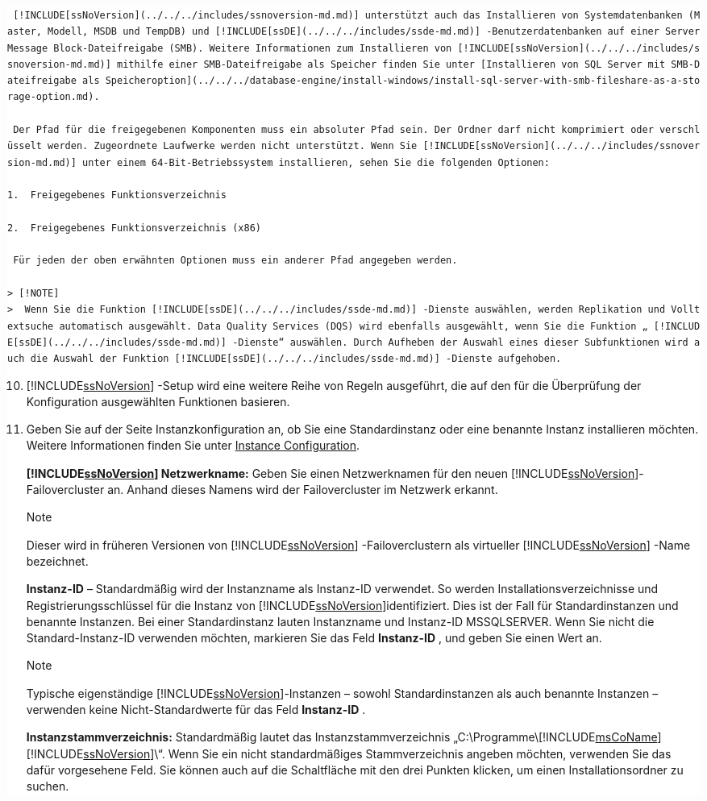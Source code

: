      [!INCLUDE[ssNoVersion](../../../includes/ssnoversion-md.md)] unterstützt auch das Installieren von Systemdatenbanken (Master, Modell, MSDB und TempDB) und [!INCLUDE[ssDE](../../../includes/ssde-md.md)] -Benutzerdatenbanken auf einer Server Message Block-Dateifreigabe (SMB). Weitere Informationen zum Installieren von [!INCLUDE[ssNoVersion](../../../includes/ssnoversion-md.md)] mithilfe einer SMB-Dateifreigabe als Speicher finden Sie unter [Installieren von SQL Server mit SMB-Dateifreigabe als Speicheroption](../../../database-engine/install-windows/install-sql-server-with-smb-fileshare-as-a-storage-option.md).  
  
     Der Pfad für die freigegebenen Komponenten muss ein absoluter Pfad sein. Der Ordner darf nicht komprimiert oder verschlüsselt werden. Zugeordnete Laufwerke werden nicht unterstützt. Wenn Sie [!INCLUDE[ssNoVersion](../../../includes/ssnoversion-md.md)] unter einem 64-Bit-Betriebssystem installieren, sehen Sie die folgenden Optionen:  
  
    1.  Freigegebenes Funktionsverzeichnis  
  
    2.  Freigegebenes Funktionsverzeichnis (x86)  
  
     Für jeden der oben erwähnten Optionen muss ein anderer Pfad angegeben werden.  
  
    > [!NOTE]  
    >  Wenn Sie die Funktion [!INCLUDE[ssDE](../../../includes/ssde-md.md)] -Dienste auswählen, werden Replikation und Volltextsuche automatisch ausgewählt. Data Quality Services (DQS) wird ebenfalls ausgewählt, wenn Sie die Funktion „ [!INCLUDE[ssDE](../../../includes/ssde-md.md)] -Dienste“ auswählen. Durch Aufheben der Auswahl eines dieser Subfunktionen wird auch die Auswahl der Funktion [!INCLUDE[ssDE](../../../includes/ssde-md.md)] -Dienste aufgehoben.  
  
10. [!INCLUDE[ssNoVersion](../../../includes/ssnoversion-md.md)] -Setup wird eine weitere Reihe von Regeln ausgeführt, die auf den für die Überprüfung der Konfiguration ausgewählten Funktionen basieren.  
  
11. Geben Sie auf der Seite Instanzkonfiguration an, ob Sie eine Standardinstanz oder eine benannte Instanz installieren möchten. Weitere Informationen finden Sie unter [Instance Configuration](../../install/instance-configuration.md).  
  
     **[!INCLUDE[ssNoVersion](../../../includes/ssnoversion-md.md)] Netzwerkname:** Geben Sie einen Netzwerknamen für den neuen [!INCLUDE[ssNoVersion](../../../includes/ssnoversion-md.md)]-Failovercluster an. Anhand dieses Namens wird der Failovercluster im Netzwerk erkannt.  
  
    > [!NOTE]  
    >  Dieser wird in früheren Versionen von [!INCLUDE[ssNoVersion](../../../includes/ssnoversion-md.md)] -Failoverclustern als virtueller [!INCLUDE[ssNoVersion](../../../includes/ssnoversion-md.md)] -Name bezeichnet.  
  
     **Instanz-ID** – Standardmäßig wird der Instanzname als Instanz-ID verwendet. So werden Installationsverzeichnisse und Registrierungsschlüssel für die Instanz von [!INCLUDE[ssNoVersion](../../../includes/ssnoversion-md.md)]identifiziert. Dies ist der Fall für Standardinstanzen und benannte Instanzen. Bei einer Standardinstanz lauten Instanzname und Instanz-ID MSSQLSERVER. Wenn Sie nicht die Standard-Instanz-ID verwenden möchten, markieren Sie das Feld **Instanz-ID** , und geben Sie einen Wert an.  
  
    > [!NOTE]  
    >  Typische eigenständige [!INCLUDE[ssNoVersion](../../../includes/ssnoversion-md.md)]-Instanzen – sowohl Standardinstanzen als auch benannte Instanzen – verwenden keine Nicht-Standardwerte für das Feld **Instanz-ID** .  
  
     **Instanzstammverzeichnis:** Standardmäßig lautet das Instanzstammverzeichnis „C:\Programme\\[!INCLUDE[msCoName](../../../includes/msconame-md.md)][!INCLUDE[ssNoVersion](../../../includes/ssnoversion-md.md)]\\“. Wenn Sie ein nicht standardmäßiges Stammverzeichnis angeben möchten, verwenden Sie das dafür vorgesehene Feld. Sie können auch auf die Schaltfläche mit den drei Punkten klicken, um einen Installationsordner zu suchen.  
  